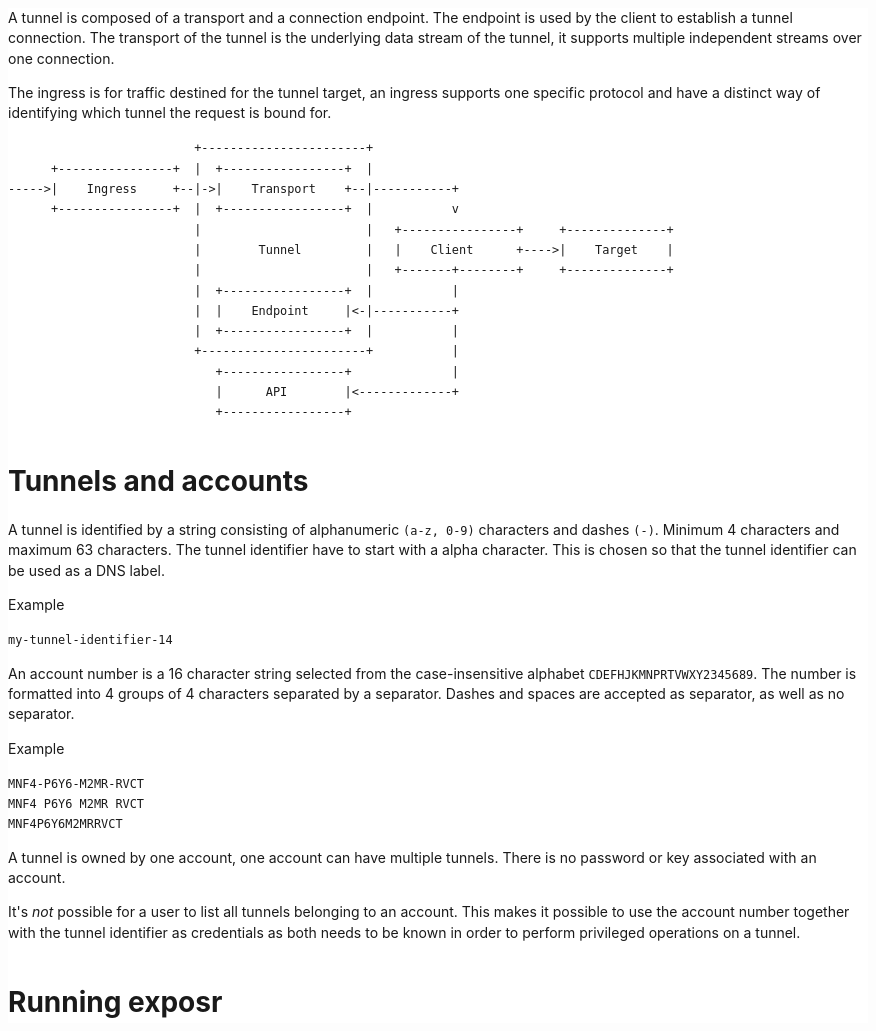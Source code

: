 A tunnel is composed of a transport and a connection endpoint.
The endpoint is used by the client to establish a tunnel connection.
The transport of the tunnel is the underlying data stream of the tunnel, it supports
multiple independent streams over one connection.

The ingress is for traffic destined for the tunnel target, an ingress supports one
specific protocol and have a distinct way of identifying which tunnel the request
is bound for.

```
                          +-----------------------+
      +----------------+  |  +-----------------+  |
----->|    Ingress     +--|->|    Transport    +--|-----------+
      +----------------+  |  +-----------------+  |           v
                          |                       |   +----------------+     +--------------+
                          |        Tunnel         |   |    Client      +---->|    Target    |
                          |                       |   +-------+--------+     +--------------+
                          |  +-----------------+  |           |
                          |  |    Endpoint     |<-|-----------+
                          |  +-----------------+  |           |
                          +-----------------------+           |
                             +-----------------+              |
                             |      API        |<-------------+
                             +-----------------+
```

# Tunnels and accounts
A tunnel is identified by a string consisting of alphanumeric `(a-z, 0-9)` characters and dashes `(-)`.
Minimum 4 characters and maximum 63 characters. The tunnel identifier have to start with a alpha character.
This is chosen so that the tunnel identifier can be used as a DNS label.

Example

    my-tunnel-identifier-14

An account number is a 16 character string selected from the case-insensitive alphabet `CDEFHJKMNPRTVWXY2345689`.
The number is formatted into 4 groups of 4 characters separated by a separator.
Dashes and spaces are accepted as separator, as well as no separator.

Example

    MNF4-P6Y6-M2MR-RVCT
    MNF4 P6Y6 M2MR RVCT
    MNF4P6Y6M2MRRVCT

A tunnel is owned by one account, one account can have multiple tunnels.
There is no password or key associated with an account.

It's _not_ possible for a user to list all tunnels belonging to an account.
This makes it possible to use the account number together with the tunnel identifier as credentials as both
needs to be known in order to perform privileged operations on a tunnel.
# Running exposr
